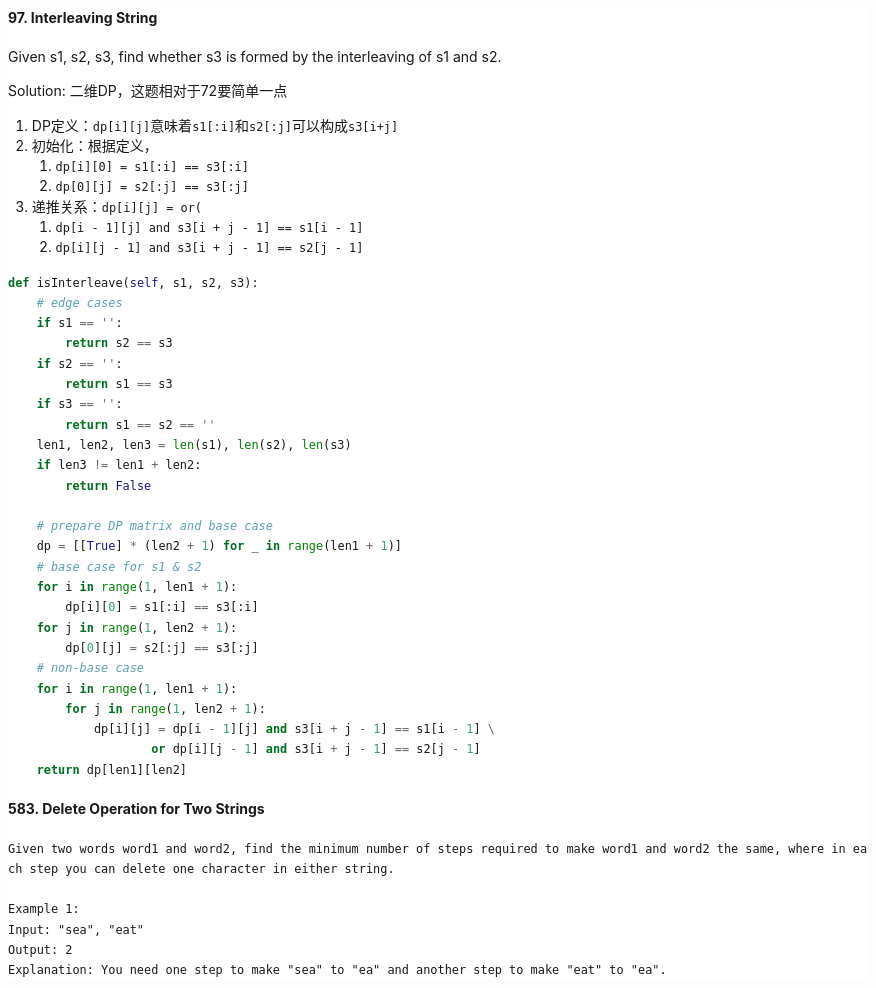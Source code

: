 #### 97. Interleaving String

Given s1, s2, s3, find whether s3 is formed by the interleaving of s1 and s2.

Solution: 二维DP，这题相对于72要简单一点

1. DP定义：`dp[i][j]`意味着`s1[:i]`和`s2[:j]`可以构成`s3[i+j]`
2. 初始化：根据定义，
    1. `dp[i][0] = s1[:i] == s3[:i]`
    2. `dp[0][j] = s2[:j] == s3[:j]`
3. 递推关系：`dp[i][j] = or(`
    1. `dp[i - 1][j] and s3[i + j - 1] == s1[i - 1]`
    2. `dp[i][j - 1] and s3[i + j - 1] == s2[j - 1]`

```py
def isInterleave(self, s1, s2, s3):
    # edge cases
    if s1 == '':
        return s2 == s3
    if s2 == '':
        return s1 == s3
    if s3 == '':
        return s1 == s2 == ''
    len1, len2, len3 = len(s1), len(s2), len(s3)
    if len3 != len1 + len2:
        return False

    # prepare DP matrix and base case
    dp = [[True] * (len2 + 1) for _ in range(len1 + 1)]
    # base case for s1 & s2
    for i in range(1, len1 + 1):
        dp[i][0] = s1[:i] == s3[:i]
    for j in range(1, len2 + 1):
        dp[0][j] = s2[:j] == s3[:j]
    # non-base case
    for i in range(1, len1 + 1):
        for j in range(1, len2 + 1):
            dp[i][j] = dp[i - 1][j] and s3[i + j - 1] == s1[i - 1] \
                    or dp[i][j - 1] and s3[i + j - 1] == s2[j - 1]
    return dp[len1][len2]
```

#### 583. Delete Operation for Two Strings

```md
Given two words word1 and word2, find the minimum number of steps required to make word1 and word2 the same, where in each step you can delete one character in either string.

Example 1:
Input: "sea", "eat"
Output: 2
Explanation: You need one step to make "sea" to "ea" and another step to make "eat" to "ea".
```
